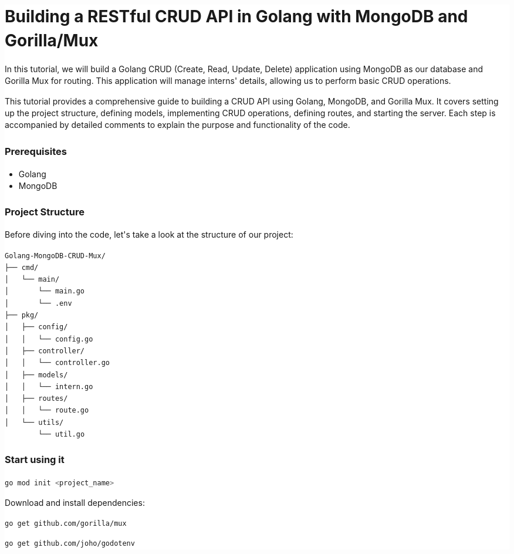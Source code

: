 # Building a RESTful CRUD API in Golang with MongoDB and Gorilla/Mux
In this tutorial, we will build a Golang CRUD (Create, Read, Update, Delete) application using MongoDB as our database and Gorilla Mux for routing. This application will manage interns' details, allowing us to perform basic CRUD operations.

This tutorial provides a comprehensive guide to building a CRUD API using Golang, MongoDB, and Gorilla Mux. It covers setting up the project structure, defining models, implementing CRUD operations, defining routes, and starting the server. Each step is accompanied by detailed comments to explain the purpose and functionality of the code.

### Prerequisites
- Golang
- MongoDB
  
### Project Structure
Before diving into the code, let's take a look at the structure of our project:

```bash
Golang-MongoDB-CRUD-Mux/
├── cmd/
│   └── main/
│       └── main.go
│       └── .env
├── pkg/
│   ├── config/
│   │   └── config.go
│   ├── controller/
│   │   └── controller.go
│   ├── models/
│   │   └── intern.go
│   ├── routes/
│   │   └── route.go
│   └── utils/
        └── util.go
```

### Start using it

```bash
go mod init <project_name>
```

Download and install dependencies:

```bash
go get github.com/gorilla/mux
```

```bash
go get github.com/joho/godotenv
```
